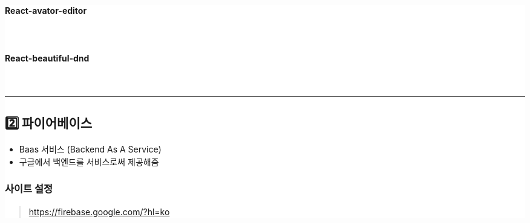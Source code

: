 #### React-avator-editor

​    

#### React-beautiful-dnd

​        

---

## 2️⃣ 파이어베이스

- Baas 서비스 (Backend As A Service)
- 구글에서 백엔드를 서비스로써 제공해줌



### 사이트 설정

>  https://firebase.google.com/?hl=ko
